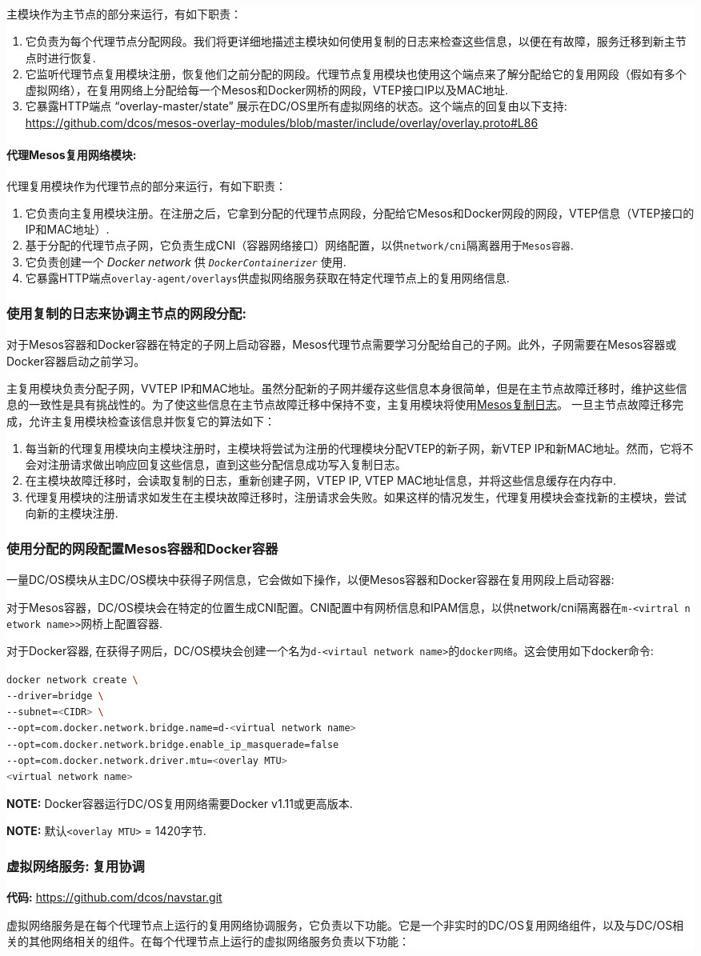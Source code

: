 主模块作为主节点的部分来运行，有如下职责：
1. 它负责为每个代理节点分配网段。我们将更详细地描述主模块如何使用复制的日志来检查这些信息，以便在有故障，服务迁移到新主节点时进行恢复.
2. 它监听代理节点复用模块注册，恢复他们之前分配的网段。代理节点复用模块也使用这个端点来了解分配给它的复用网段（假如有多个虚拟网络），在复用网络上分配给每一个Mesos和Docker网桥的网段，VTEP接口IP以及MAC地址.
3. 它暴露HTTP端点 “overlay-master/state” 展示在DC/OS里所有虚拟网络的状态。这个端点的回复由以下支持: https://github.com/dcos/mesos-overlay-modules/blob/master/include/overlay/overlay.proto#L86

#### 代理Mesos复用网络模块:

代理复用模块作为代理节点的部分来运行，有如下职责：
1. 它负责向主复用模块注册。在注册之后，它拿到分配的代理节点网段，分配给它Mesos和Docker网段的网段，VTEP信息（VTEP接口的IP和MAC地址）.
2. 基于分配的代理节点子网，它负责生成CNI（容器网络接口）网络配置，以供`network/cni`隔离器用于`Mesos容器`.
3. 它负责创建一个 _Docker network_ 供 _`DockerContainerizer`_ 使用.
4. 它暴露HTTP端点`overlay-agent/overlays`供虚拟网络服务获取在特定代理节点上的复用网络信息.

### 使用复制的日志来协调主节点的网段分配:

对于Mesos容器和Docker容器在特定的子网上启动容器，Mesos代理节点需要学习分配给自己的子网。此外，子网需要在Mesos容器或Docker容器启动之前学习。

主复用模块负责分配子网，VVTEP IP和MAC地址。虽然分配新的子网并缓存这些信息本身很简单，但是在主节点故障迁移时，维护这些信息的一致性是具有挑战性的。为了使这些信息在主节点故障迁移中保持不变，主复用模块将使用[Mesos复制日志](http://mesos.apache.org/documentation/latest/replicated-log-internals/ "Mesos Documentation")。 一旦主节点故障迁移完成，允许主复用模块检查该信息并恢复它的算法如下：
1. 每当新的代理复用模块向主模块注册时，主模块将尝试为注册的代理模块分配VTEP的新子网，新VTEP IP和新MAC地址。然而，它将不会对注册请求做出响应回复这些信息，直到这些分配信息成功写入复制日志。
2. 在主模块故障迁移时，会读取复制的日志，重新创建子网，VTEP IP, VTEP MAC地址信息，并将这些信息缓存在内存中.
3. 代理复用模块的注册请求如发生在主模块故障迁移时，注册请求会失败。如果这样的情况发生，代理复用模块会查找新的主模块，尝试向新的主模块注册.

### 使用分配的网段配置Mesos容器和Docker容器

一量DC/OS模块从主DC/OS模块中获得子网信息，它会做如下操作，以便Mesos容器和Docker容器在复用网段上启动容器:

对于Mesos容器，DC/OS模块会在特定的位置生成CNI配置。CNI配置中有网桥信息和IPAM信息，以供network/cni隔离器在`m-<virtral network name>>`网桥上配置容器.

对于Docker容器, 在获得子网后，DC/OS模块会创建一个名为`d-<virtaul network name>`的`docker网络`。这会使用如下docker命令:
```sh
docker network create \
--driver=bridge \
--subnet=<CIDR> \
--opt=com.docker.network.bridge.name=d-<virtual network name>
--opt=com.docker.network.bridge.enable_ip_masquerade=false
--opt=com.docker.network.driver.mtu=<overlay MTU>
<virtual network name>
```

**NOTE:** Docker容器运行DC/OS复用网络需要Docker v1.11或更高版本.

**NOTE:** 默认`<overlay MTU>` = 1420字节.

### 虚拟网络服务: 复用协调

**代码:** https://github.com/dcos/navstar.git

虚拟网络服务是在每个代理节点上运行的复用网络协调服务，它负责以下功能。它是一个非实时的DC/OS复用网络组件，以及与DC/OS相关的其他网络相关的组件。在每个代理节点上运行的虚拟网络服务负责以下功能：
